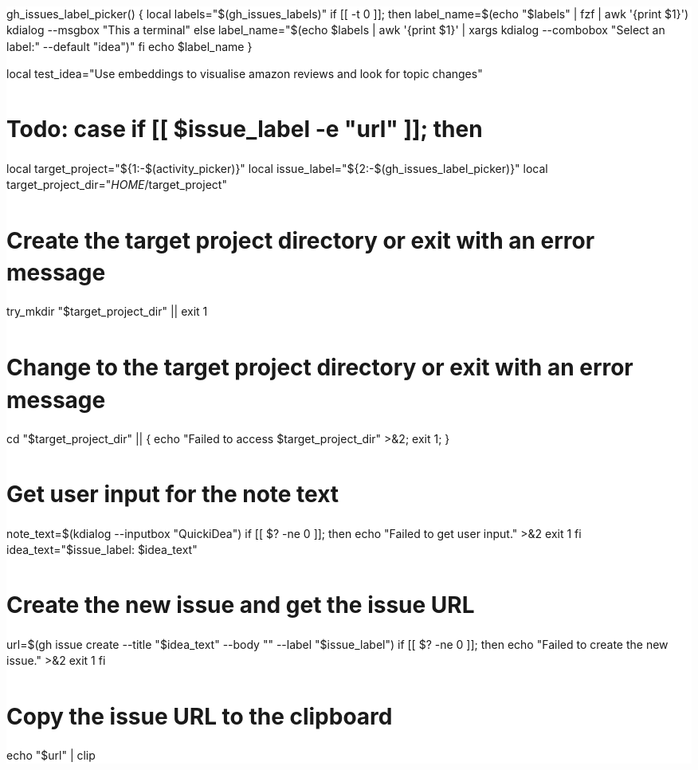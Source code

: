 gh_issues_label_picker() {
  local labels="$(gh_issues_labels)"
  if [[ -t 0 ]]; then
    label_name=$(echo "$labels" | fzf | awk '{print $1}')
    kdialog --msgbox "This a terminal"
  else
    label_name="$(echo $labels | awk '{print $1}' | xargs kdialog --combobox "Select an label:" --default "idea")"
  fi
  echo $label_name
}

local test_idea="Use embeddings to visualise amazon reviews and look for topic changes"

# Todo: case if [[ $issue_label -e "url" ]]; then

local target_project="${1:-$(activity_picker)}"
local issue_label="${2:-$(gh_issues_label_picker)}"
local target_project_dir="$HOME/$target_project"

# Create the target project directory or exit with an error message
try_mkdir "$target_project_dir" || exit 1

# Change to the target project directory or exit with an error message
cd "$target_project_dir" || { echo "Failed to access $target_project_dir" >&2; exit 1; }

# Get user input for the note text
note_text=$(kdialog --inputbox "QuickiDea")
if [[ $? -ne 0 ]]; then
  echo "Failed to get user input." >&2
  exit 1
fi
idea_text="$issue_label: $idea_text"

# Create the new issue and get the issue URL
url=$(gh issue create --title "$idea_text" --body "" --label "$issue_label")
if [[ $? -ne 0 ]]; then
  echo "Failed to create the new issue." >&2
  exit 1
fi

# Copy the issue URL to the clipboard
echo "$url" | clip
